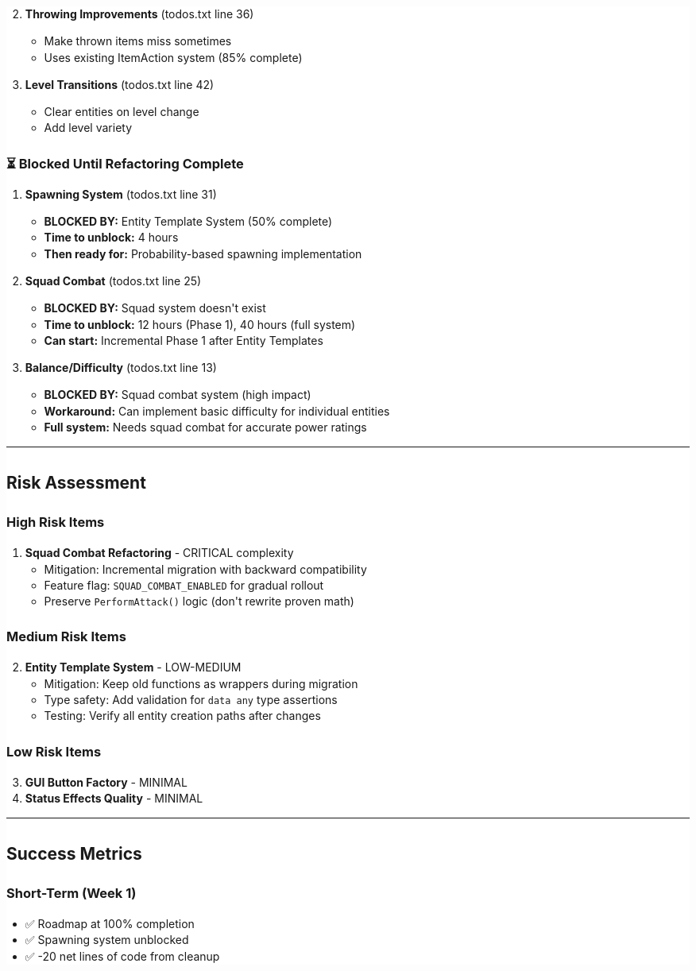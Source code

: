 2. **Throwing Improvements** (todos.txt line 36)
   - Make thrown items miss sometimes
   - Uses existing ItemAction system (85% complete)

3. **Level Transitions** (todos.txt line 42)
   - Clear entities on level change
   - Add level variety

### ⏳ Blocked Until Refactoring Complete
1. **Spawning System** (todos.txt line 31)
   - **BLOCKED BY:** Entity Template System (50% complete)
   - **Time to unblock:** 4 hours
   - **Then ready for:** Probability-based spawning implementation

2. **Squad Combat** (todos.txt line 25)
   - **BLOCKED BY:** Squad system doesn't exist
   - **Time to unblock:** 12 hours (Phase 1), 40 hours (full system)
   - **Can start:** Incremental Phase 1 after Entity Templates

3. **Balance/Difficulty** (todos.txt line 13)
   - **BLOCKED BY:** Squad combat system (high impact)
   - **Workaround:** Can implement basic difficulty for individual entities
   - **Full system:** Needs squad combat for accurate power ratings

---

## Risk Assessment

### High Risk Items
1. **Squad Combat Refactoring** - CRITICAL complexity
   - Mitigation: Incremental migration with backward compatibility
   - Feature flag: `SQUAD_COMBAT_ENABLED` for gradual rollout
   - Preserve `PerformAttack()` logic (don't rewrite proven math)

### Medium Risk Items
2. **Entity Template System** - LOW-MEDIUM
   - Mitigation: Keep old functions as wrappers during migration
   - Type safety: Add validation for `data any` type assertions
   - Testing: Verify all entity creation paths after changes

### Low Risk Items
3. **GUI Button Factory** - MINIMAL
4. **Status Effects Quality** - MINIMAL

---

## Success Metrics

### Short-Term (Week 1)
- ✅ Roadmap at 100% completion
- ✅ Spawning system unblocked
- ✅ -20 net lines of code from cleanup
